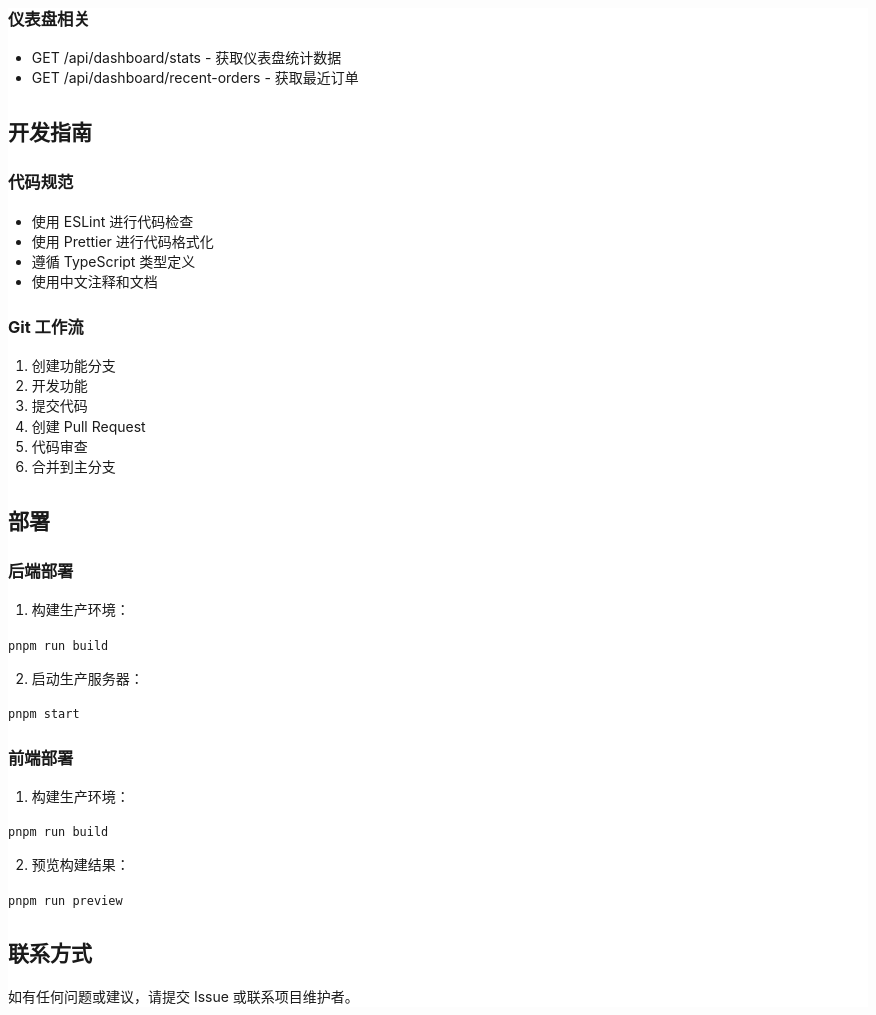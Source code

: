 ### 仪表盘相关

- GET /api/dashboard/stats - 获取仪表盘统计数据
- GET /api/dashboard/recent-orders - 获取最近订单

## 开发指南

### 代码规范

- 使用 ESLint 进行代码检查
- 使用 Prettier 进行代码格式化
- 遵循 TypeScript 类型定义
- 使用中文注释和文档

### Git 工作流

1. 创建功能分支
2. 开发功能
3. 提交代码
4. 创建 Pull Request
5. 代码审查
6. 合并到主分支

## 部署

### 后端部署

1. 构建生产环境：
```bash
pnpm run build
```

2. 启动生产服务器：
```bash
pnpm start
```

### 前端部署

1. 构建生产环境：
```bash
pnpm run build
```

2. 预览构建结果：
```bash
pnpm run preview
```

## 联系方式

如有任何问题或建议，请提交 Issue 或联系项目维护者。 
